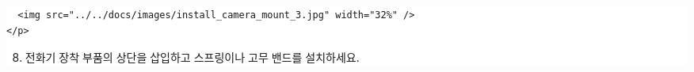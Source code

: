      <img src="../../docs/images/install_camera_mount_3.jpg" width="32%" />
    </p>
8. 전화기 장착 부품의 상단을 삽입하고 스프링이나 고무 밴드를 설치하세요.
    <p float="left">